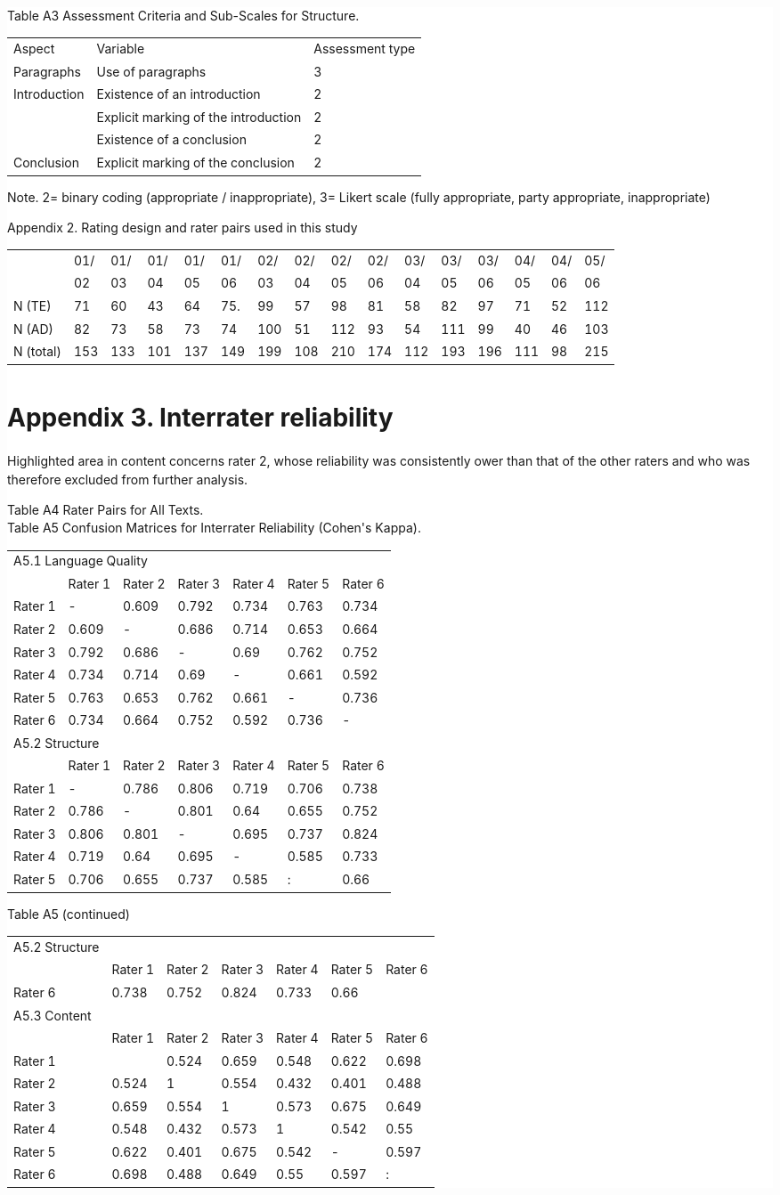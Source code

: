 Table A3 Assessment Criteria and Sub-Scales for Structure.   

<html><body><table><tr><td>Aspect</td><td>Variable</td><td>Assessment type</td></tr><tr><td> Paragraphs</td><td>Use of paragraphs</td><td>3</td></tr><tr><td rowspan="3">Introduction</td><td>Existence of an introduction</td><td>2</td></tr><tr><td>Explicit marking of the introduction</td><td>2</td></tr><tr><td>Existence of a conclusion</td><td>2</td></tr><tr><td>Conclusion</td><td>Explicit marking of the conclusion</td><td>2</td></tr></table></body></html>

Note. $2 =$ binary coding (appropriate / inappropriate), $3 =$ Likert scale (fully appropriate, party appropriate, inappropriate)

Appendix 2. Rating design and rater pairs used in this study   

<html><body><table><tr><td></td><td>01/</td><td>01/</td><td>01/</td><td>01/</td><td>01/</td><td>02/</td><td>02/</td><td> 02/</td><td>02/</td><td>03/</td><td> 03/</td><td>03/</td><td>04/</td><td>04/</td><td>05/</td></tr><tr><td></td><td>02</td><td>03</td><td>04</td><td>05</td><td>06</td><td>03</td><td>04</td><td>05</td><td>06</td><td>04</td><td>05</td><td>06</td><td>05</td><td>06</td><td>06</td></tr><tr><td>N (TE)</td><td>71</td><td>60</td><td>43</td><td>64</td><td>75.</td><td>99</td><td>57</td><td>98</td><td>81</td><td>58</td><td>82</td><td>97</td><td>71</td><td>52</td><td>112</td></tr><tr><td>N (AD)</td><td>82</td><td>73</td><td>58</td><td>73</td><td>74</td><td>100</td><td>51</td><td>112</td><td>93</td><td>54</td><td>111</td><td>99</td><td>40</td><td>46</td><td>103</td></tr><tr><td>N (total)</td><td>153</td><td>133</td><td>101</td><td>137</td><td>149</td><td>199</td><td>108</td><td>210</td><td>174</td><td>112</td><td>193</td><td>196</td><td>111</td><td>98</td><td>215</td></tr></table></body></html>

# Appendix 3. Interrater reliability

Highlighted area in content concerns rater 2, whose reliability was consistently ower than that of the other raters and who was therefore excluded from further analysis.

Table A4 Rater Pairs for All Texts.   
Table A5 Confusion Matrices for Interrater Reliability (Cohen's Kappa).   

<html><body><table><tr><td colspan="7">A5.1 Language Quality</td></tr><tr><td></td><td>Rater 1</td><td> Rater 2</td><td> Rater 3</td><td>Rater 4</td><td> Rater 5</td><td>Rater 6</td></tr><tr><td>Rater 1</td><td>-</td><td>0.609</td><td>0.792</td><td>0.734</td><td>0.763</td><td>0.734</td></tr><tr><td>Rater 2</td><td>0.609</td><td>-</td><td>0.686</td><td>0.714</td><td>0.653</td><td>0.664</td></tr><tr><td>Rater 3</td><td>0.792</td><td>0.686</td><td>-</td><td>0.69</td><td>0.762</td><td>0.752</td></tr><tr><td>Rater 4</td><td>0.734</td><td>0.714</td><td>0.69</td><td>-</td><td>0.661</td><td>0.592</td></tr><tr><td>Rater 5</td><td>0.763</td><td>0.653</td><td>0.762</td><td>0.661</td><td>-</td><td>0.736</td></tr><tr><td> Rater 6</td><td>0.734</td><td>0.664</td><td>0.752</td><td>0.592</td><td>0.736</td><td>-</td></tr><tr><td colspan="7">A5.2 Structure</td></tr><tr><td></td><td> Rater 1</td><td> Rater 2</td><td>Rater 3</td><td>Rater 4</td><td> Rater 5</td><td>Rater 6</td></tr><tr><td>Rater 1</td><td>-</td><td>0.786</td><td>0.806</td><td>0.719</td><td>0.706</td><td>0.738</td></tr><tr><td>Rater 2</td><td>0.786</td><td>-</td><td>0.801</td><td>0.64</td><td>0.655</td><td>0.752</td></tr><tr><td>Rater 3</td><td>0.806</td><td>0.801</td><td>-</td><td>0.695</td><td>0.737</td><td>0.824</td></tr><tr><td>Rater 4</td><td>0.719</td><td>0.64</td><td>0.695</td><td>-</td><td>0.585</td><td>0.733</td></tr><tr><td>Rater 5</td><td>0.706</td><td>0.655</td><td>0.737</td><td>0.585</td><td>:</td><td>0.66</td></tr></table></body></html>

Table A5 (continued)   

<html><body><table><tr><td>A5.2 Structure</td><td></td><td></td><td></td><td></td><td></td><td></td></tr><tr><td></td><td>Rater 1</td><td> Rater 2</td><td>Rater 3</td><td>Rater 4</td><td> Rater 5</td><td>Rater 6</td></tr><tr><td>Rater 6</td><td>0.738</td><td>0.752</td><td>0.824</td><td>0.733</td><td>0.66</td><td></td></tr><tr><td>A5.3 Content</td><td></td><td></td><td></td><td></td><td></td><td></td></tr><tr><td></td><td>Rater 1</td><td> Rater 2</td><td>Rater 3</td><td>Rater 4</td><td>Rater 5</td><td> Rater 6</td></tr><tr><td>Rater 1</td><td></td><td>0.524</td><td>0.659</td><td>0.548</td><td>0.622</td><td>0.698</td></tr><tr><td>Rater 2</td><td>0.524</td><td>1</td><td>0.554</td><td>0.432</td><td>0.401</td><td>0.488</td></tr><tr><td>Rater 3</td><td>0.659</td><td>0.554</td><td>1</td><td>0.573</td><td>0.675</td><td>0.649</td></tr><tr><td>Rater 4</td><td>0.548</td><td>0.432</td><td>0.573</td><td>1</td><td>0.542</td><td>0.55</td></tr><tr><td>Rater 5</td><td>0.622</td><td>0.401</td><td>0.675</td><td>0.542</td><td>-</td><td>0.597</td></tr><tr><td> Rater 6</td><td>0.698</td><td>0.488</td><td>0.649</td><td>0.55</td><td>0.597</td><td>:</td></tr></table></body></html>
